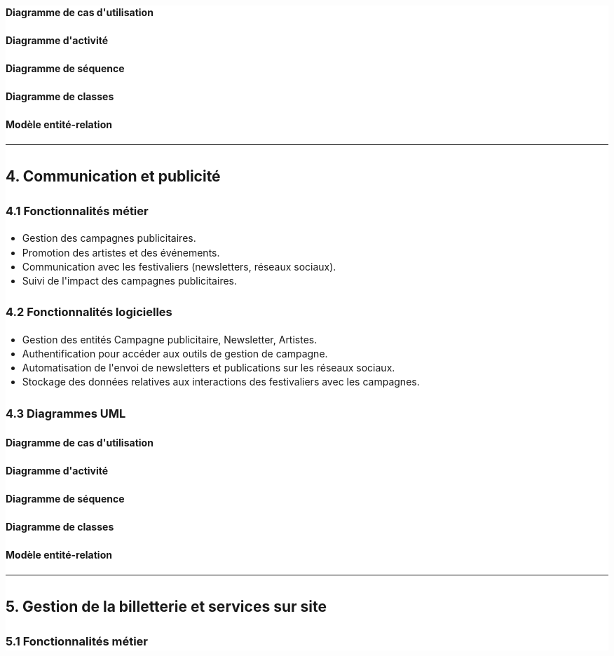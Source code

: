 #### Diagramme de cas d'utilisation


#### Diagramme d'activité


#### Diagramme de séquence


#### Diagramme de classes


#### Modèle entité-relation


---

## 4. Communication et publicité

### 4.1 Fonctionnalités métier

- Gestion des campagnes publicitaires.
- Promotion des artistes et des événements.
- Communication avec les festivaliers (newsletters, réseaux sociaux).
- Suivi de l'impact des campagnes publicitaires.

### 4.2 Fonctionnalités logicielles

- Gestion des entités Campagne publicitaire, Newsletter, Artistes.
- Authentification pour accéder aux outils de gestion de campagne.
- Automatisation de l'envoi de newsletters et publications sur les réseaux sociaux.
- Stockage des données relatives aux interactions des festivaliers avec les campagnes.

### 4.3 Diagrammes UML

#### Diagramme de cas d'utilisation


#### Diagramme d'activité


#### Diagramme de séquence


#### Diagramme de classes


#### Modèle entité-relation


---

## 5. Gestion de la billetterie et services sur site

### 5.1 Fonctionnalités métier
